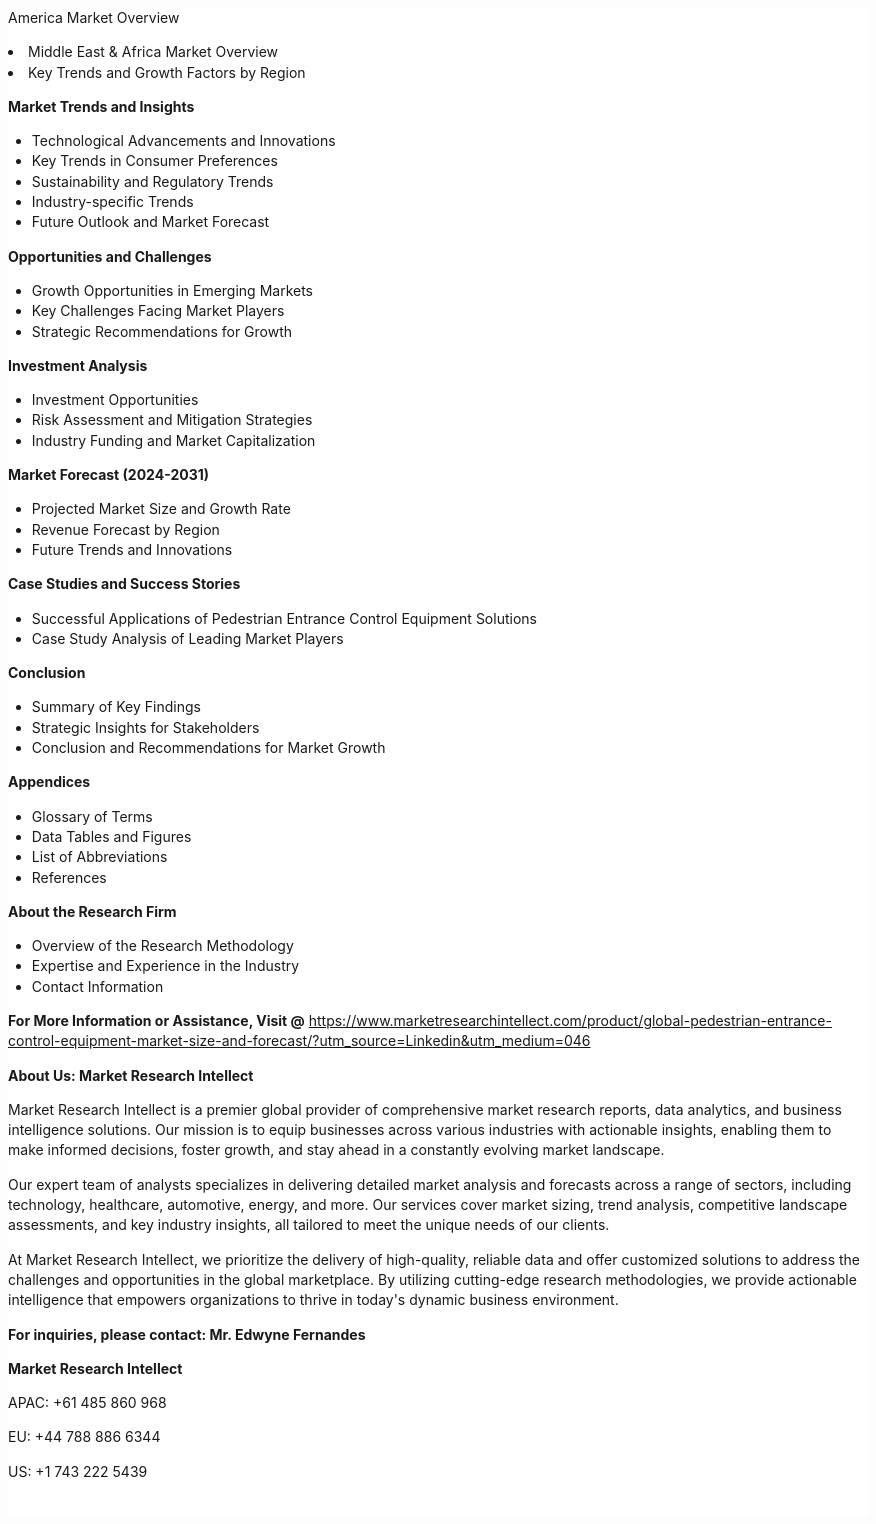 America Market Overview</li><li>Middle East &amp; Africa Market Overview</li><li>Key Trends and Growth Factors by Region</li></ul><p><strong>Market Trends and Insights</strong></p><ul><li>Technological Advancements and Innovations</li><li>Key Trends in Consumer Preferences</li><li>Sustainability and Regulatory Trends</li><li>Industry-specific Trends</li><li>Future Outlook and Market Forecast</li></ul><p><strong>Opportunities and Challenges</strong></p><ul><li>Growth Opportunities in Emerging Markets</li><li>Key Challenges Facing Market Players</li><li>Strategic Recommendations for Growth</li></ul><p><strong>Investment Analysis</strong></p><ul><li>Investment Opportunities</li><li>Risk Assessment and Mitigation Strategies</li><li>Industry Funding and Market Capitalization</li></ul><p><strong>Market Forecast (2024-2031)</strong></p><ul><li>Projected Market Size and Growth Rate</li><li>Revenue Forecast by Region</li><li>Future Trends and Innovations</li></ul><p><strong>Case Studies and Success Stories</strong></p><ul><li>Successful Applications of Pedestrian Entrance Control Equipment Solutions</li><li>Case Study Analysis of Leading Market Players</li></ul><p><strong>Conclusion</strong></p><ul><li>Summary of Key Findings</li><li>Strategic Insights for Stakeholders</li><li>Conclusion and Recommendations for Market Growth</li></ul><p><strong>Appendices</strong></p><ul><li>Glossary of Terms</li><li>Data Tables and Figures</li><li>List of Abbreviations</li><li>References</li></ul><p><strong>About the Research Firm</strong></p><ul><li>Overview of the Research Methodology</li><li>Expertise and Experience in the Industry</li><li>Contact Information</li></ul></div><div class="article-main__content" data-test-id="publishing-text-block"><p><span class="font-[700]"><strong>For More Information or Assistance, Visit @</strong>&nbsp;<a href="https://www.marketresearchintellect.com/product/global-pedestrian-entrance-control-equipment-market-size-and-forecast/?utm_source=Linkedin&utm_medium=046">https://www.marketresearchintellect.com/product/global-pedestrian-entrance-control-equipment-market-size-and-forecast/?utm_source=Linkedin&utm_medium=046</a></span></p><p><strong>About Us: Market Research Intellect</strong></p><p>Market Research Intellect is a premier global provider of comprehensive market research reports, data analytics, and business intelligence solutions. Our mission is to equip businesses across various industries with actionable insights, enabling them to make informed decisions, foster growth, and stay ahead in a constantly evolving market landscape.</p><p>Our expert team of analysts specializes in delivering detailed market analysis and forecasts across a range of sectors, including technology, healthcare, automotive, energy, and more. Our services cover market sizing, trend analysis, competitive landscape assessments, and key industry insights, all tailored to meet the unique needs of our clients.</p><p>At Market Research Intellect, we prioritize the delivery of high-quality, reliable data and offer customized solutions to address the challenges and opportunities in the global marketplace. By utilizing cutting-edge research methodologies, we provide actionable intelligence that empowers organizations to thrive in today's dynamic business environment.</p><p><strong>For inquiries, please contact: Mr. Edwyne Fernandes</strong></p><p><strong>Market Research Intellect</strong></p><p>APAC: +61 485 860 968</p><p>EU: +44 788 886 6344</p><p>US: +1 743 222 5439</p></div><div class="article-main__content" data-test-id="publishing-text-block">&nbsp;</div>
